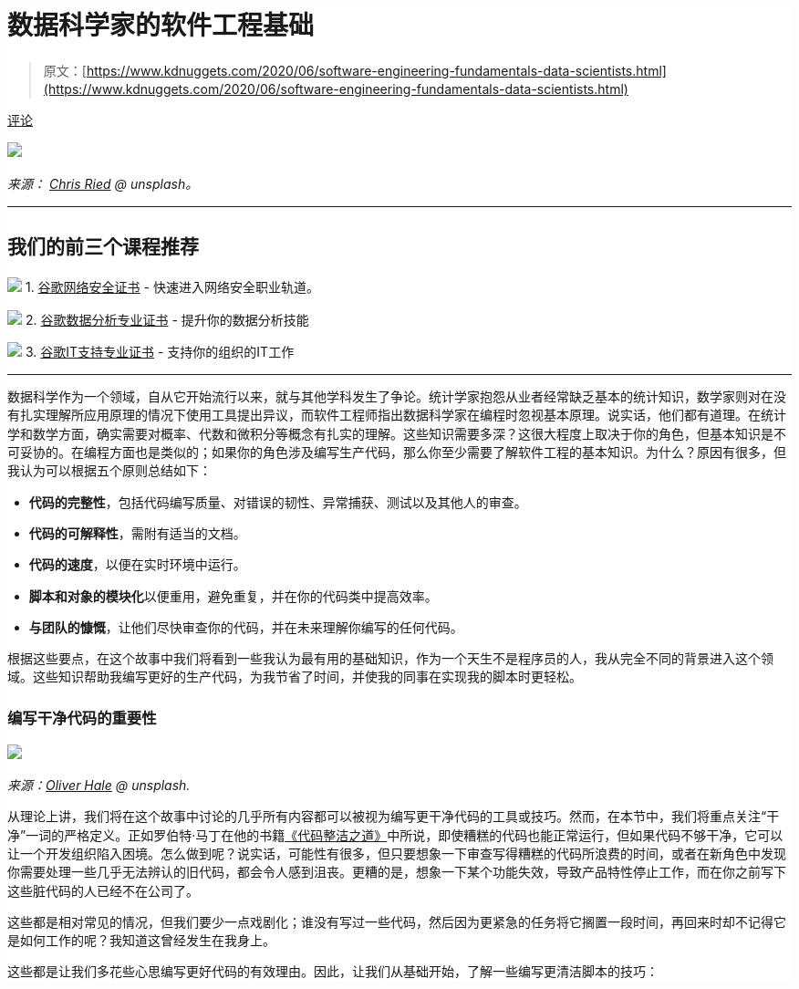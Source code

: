 # 数据科学家的软件工程基础

> 原文：[https://www.kdnuggets.com/2020/06/software-engineering-fundamentals-data-scientists.html](https://www.kdnuggets.com/2020/06/software-engineering-fundamentals-data-scientists.html)

[评论](#comments)

![](../Images/b7d920f619a83d06ea12e871e38b632c.png)

*来源： [Chris Ried](https://unsplash.com/photos/ieic5Tq8YMk) @ unsplash。*

* * *

## 我们的前三个课程推荐

![](../Images/0244c01ba9267c002ef39d4907e0b8fb.png) 1\. [谷歌网络安全证书](https://www.kdnuggets.com/google-cybersecurity) - 快速进入网络安全职业轨道。

![](../Images/e225c49c3c91745821c8c0368bf04711.png) 2\. [谷歌数据分析专业证书](https://www.kdnuggets.com/google-data-analytics) - 提升你的数据分析技能

![](../Images/0244c01ba9267c002ef39d4907e0b8fb.png) 3\. [谷歌IT支持专业证书](https://www.kdnuggets.com/google-itsupport) - 支持你的组织的IT工作

* * *

数据科学作为一个领域，自从它开始流行以来，就与其他学科发生了争论。统计学家抱怨从业者经常缺乏基本的统计知识，数学家则对在没有扎实理解所应用原理的情况下使用工具提出异议，而软件工程师指出数据科学家在编程时忽视基本原理。说实话，他们都有道理。在统计学和数学方面，确实需要对概率、代数和微积分等概念有扎实的理解。这些知识需要多深？这很大程度上取决于你的角色，但基本知识是不可妥协的。在编程方面也是类似的；如果你的角色涉及编写生产代码，那么你至少需要了解软件工程的基本知识。为什么？原因有很多，但我认为可以根据五个原则总结如下：

+   **代码的完整性**，包括代码编写质量、对错误的韧性、异常捕获、测试以及其他人的审查。

+   **代码的可解释性**，需附有适当的文档。

+   **代码的速度**，以便在实时环境中运行。

+   **脚本和对象的模块化**以便重用，避免重复，并在你的代码类中提高效率。

+   **与团队的慷慨**，让他们尽快审查你的代码，并在未来理解你编写的任何代码。

根据这些要点，在这个故事中我们将看到一些我认为最有用的基础知识，作为一个天生不是程序员的人，我从完全不同的背景进入这个领域。这些知识帮助我编写更好的生产代码，为我节省了时间，并使我的同事在实现我的脚本时更轻松。

### 编写干净代码的重要性

![](../Images/fe1216b521d448a294432b1746174096.png)

*来源：[Oliver Hale](https://unsplash.com/photos/oTvU7Zmteic) @ unsplash.*

从理论上讲，我们将在这个故事中讨论的几乎所有内容都可以被视为编写更干净代码的工具或技巧。然而，在本节中，我们将重点关注“干净”一词的严格定义。正如罗伯特·马丁在他的书籍[《代码整洁之道》](https://www.amazon.co.uk/Clean-Code-Handbook-Software-Craftsmanship/dp/0132350882)中所说，即使糟糕的代码也能正常运行，但如果代码不够干净，它可以让一个开发组织陷入困境。怎么做到呢？说实话，可能性有很多，但只要想象一下审查写得糟糕的代码所浪费的时间，或者在新角色中发现你需要处理一些几乎无法辨认的旧代码，都会令人感到沮丧。更糟的是，想象一下某个功能失效，导致产品特性停止工作，而在你之前写下这些脏代码的人已经不在公司了。

这些都是相对常见的情况，但我们要少一点戏剧化；谁没有写过一些代码，然后因为更紧急的任务将它搁置一段时间，再回来时却不记得它是如何工作的呢？我知道这曾经发生在我身上。

这些都是让我们多花些心思编写更好代码的有效理由。因此，让我们从基础开始，了解一些编写更清洁脚本的技巧：
